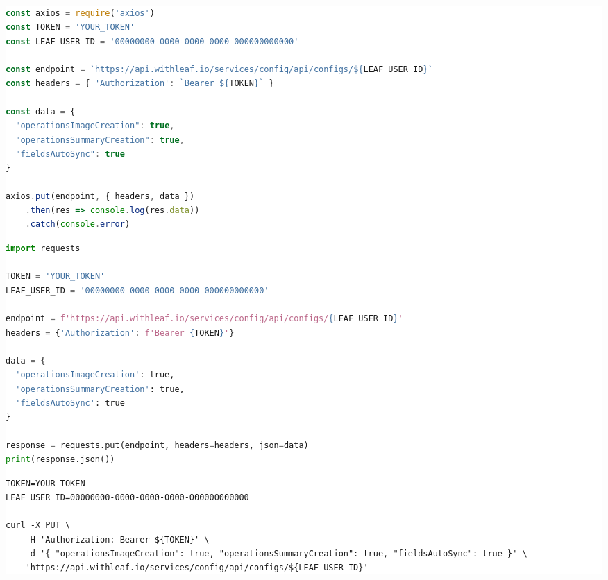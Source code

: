   ```js
  const axios = require('axios')
  const TOKEN = 'YOUR_TOKEN'
  const LEAF_USER_ID = '00000000-0000-0000-0000-000000000000'

  const endpoint = `https://api.withleaf.io/services/config/api/configs/${LEAF_USER_ID}`
  const headers = { 'Authorization': `Bearer ${TOKEN}` }

  const data = {
    "operationsImageCreation": true,
    "operationsSummaryCreation": true,
    "fieldsAutoSync": true
  }

  axios.put(endpoint, { headers, data })
      .then(res => console.log(res.data))
      .catch(console.error)
  ```

  </TabItem>
  <TabItem value="py">

  ```py
  import requests

  TOKEN = 'YOUR_TOKEN'
  LEAF_USER_ID = '00000000-0000-0000-0000-000000000000'

  endpoint = f'https://api.withleaf.io/services/config/api/configs/{LEAF_USER_ID}'
  headers = {'Authorization': f'Bearer {TOKEN}'}

  data = {
    'operationsImageCreation': true,
    'operationsSummaryCreation': true,
    'fieldsAutoSync': true
  }

  response = requests.put(endpoint, headers=headers, json=data)
  print(response.json())
  ```

  </TabItem>
  <TabItem value="sh">

  ```shell
  TOKEN=YOUR_TOKEN
  LEAF_USER_ID=00000000-0000-0000-0000-000000000000

  curl -X PUT \
      -H 'Authorization: Bearer ${TOKEN}' \
      -d '{ "operationsImageCreation": true, "operationsSummaryCreation": true, "fieldsAutoSync": true }' \
      'https://api.withleaf.io/services/config/api/configs/${LEAF_USER_ID}'
  ```

